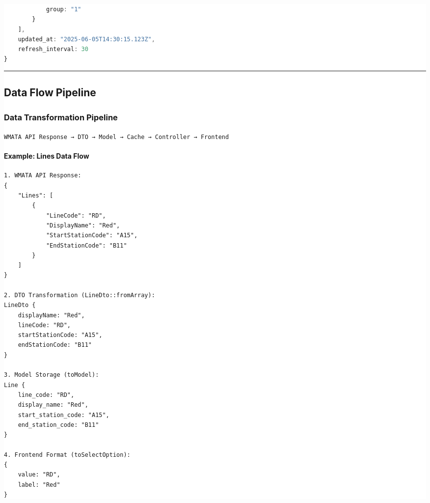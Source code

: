 ```javascript
            group: "1"
        }
    ],
    updated_at: "2025-06-05T14:30:15.123Z",
    refresh_interval: 30
}
```

---

## Data Flow Pipeline

### Data Transformation Pipeline

```
WMATA API Response → DTO → Model → Cache → Controller → Frontend
```

#### Example: Lines Data Flow

```
1. WMATA API Response:
{
    "Lines": [
        {
            "LineCode": "RD",
            "DisplayName": "Red",
            "StartStationCode": "A15",
            "EndStationCode": "B11"
        }
    ]
}

2. DTO Transformation (LineDto::fromArray):
LineDto {
    displayName: "Red",
    lineCode: "RD", 
    startStationCode: "A15",
    endStationCode: "B11"
}

3. Model Storage (toModel):
Line {
    line_code: "RD",
    display_name: "Red",
    start_station_code: "A15", 
    end_station_code: "B11"
}

4. Frontend Format (toSelectOption):
{
    value: "RD",
    label: "Red"
}
```
